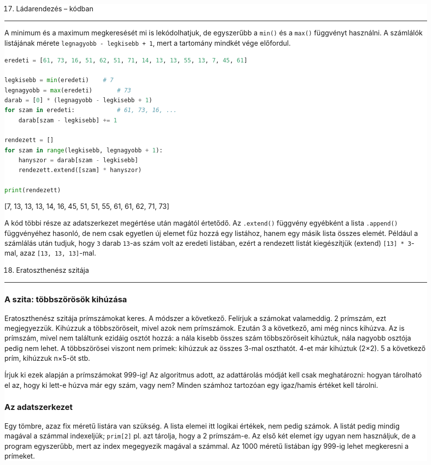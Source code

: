 17. Ládarendezés – kódban[](#17)
--------------------------------

A minimum és a maximum megkeresését mi is lekódolhatjuk, de egyszerűbb a `min()` és a `max()` függvényt használni. A számlálók listájának mérete `legnagyobb - legkisebb + 1`, mert a tartomány mindkét vége előfordul.
```python
eredeti = [61, 73, 16, 51, 62, 51, 71, 14, 13, 13, 55, 13, 7, 45, 61]
    
legkisebb = min(eredeti)    # 7
legnagyobb = max(eredeti)       # 73
darab = [0] * (legnagyobb - legkisebb + 1)
for szam in eredeti:            # 61, 73, 16, ...
    darab[szam - legkisebb] += 1
    
rendezett = []
for szam in range(legkisebb, legnagyobb + 1):
    hanyszor = darab[szam - legkisebb]
    rendezett.extend([szam] * hanyszor)
    
print(rendezett)
```

  

\[7, 13, 13, 13, 14, 16, 45, 51, 51, 55, 61, 61, 62, 71, 73\]

A kód többi része az adatszerkezet megértése után magától értetődő. Az `.extend()` függvény egyébként a lista `.append()` függvényéhez hasonló, de nem csak egyetlen új elemet fűz hozzá egy listához, hanem egy másik lista összes elemét. Például a számlálás után tudjuk, hogy `3` darab `13`\-as szám volt az eredeti listában, ezért a rendezett listát kiegészítjük (extend) `[13] * 3`\-mal, azaz `[13, 13, 13]`\-mal.

18. Eratoszthenész szitája[](#18)
---------------------------------

### A szita: többszörösök kihúzása

Eratoszthenész szitája prímszámokat keres. A módszer a következő. Felírjuk a számokat valameddig. 2 prímszám, ezt megjegyezzük. Kihúzzuk a többszöröseit, mivel azok nem prímszámok. Ezután 3 a következő, ami még nincs kihúzva. Az is prímszám, mivel nem találtunk ezidáig osztót hozzá: a nála kisebb összes szám többszöröseit kihúztuk, nála nagyobb osztója pedig nem lehet. A többszörösei viszont nem prímek: kihúzzuk az összes 3-mal oszthatót. 4-et már kihúztuk (2×2). 5 a következő prím, kihúzzuk n×5-öt stb.

Írjuk ki ezek alapján a prímszámokat 999-ig! Az algoritmus adott, az adattárolás módját kell csak meghatározni: hogyan tárolható el az, hogy ki lett-e húzva már egy szám, vagy nem? Minden számhoz tartozóan egy igaz/hamis értéket kell tárolni.

### Az adatszerkezet

Egy tömbre, azaz fix méretű listára van szükség. A lista elemei itt logikai értékek, nem pedig számok. A listát pedig mindig magával a számmal indexeljük; `prim[2]` pl. azt tárolja, hogy a 2 prímszám-e. Az első két elemet így ugyan nem használjuk, de a program egyszerűbb, mert az index megegyezik magával a számmal. Az 1000 méretű listában így 999-ig lehet megkeresni a prímeket.
